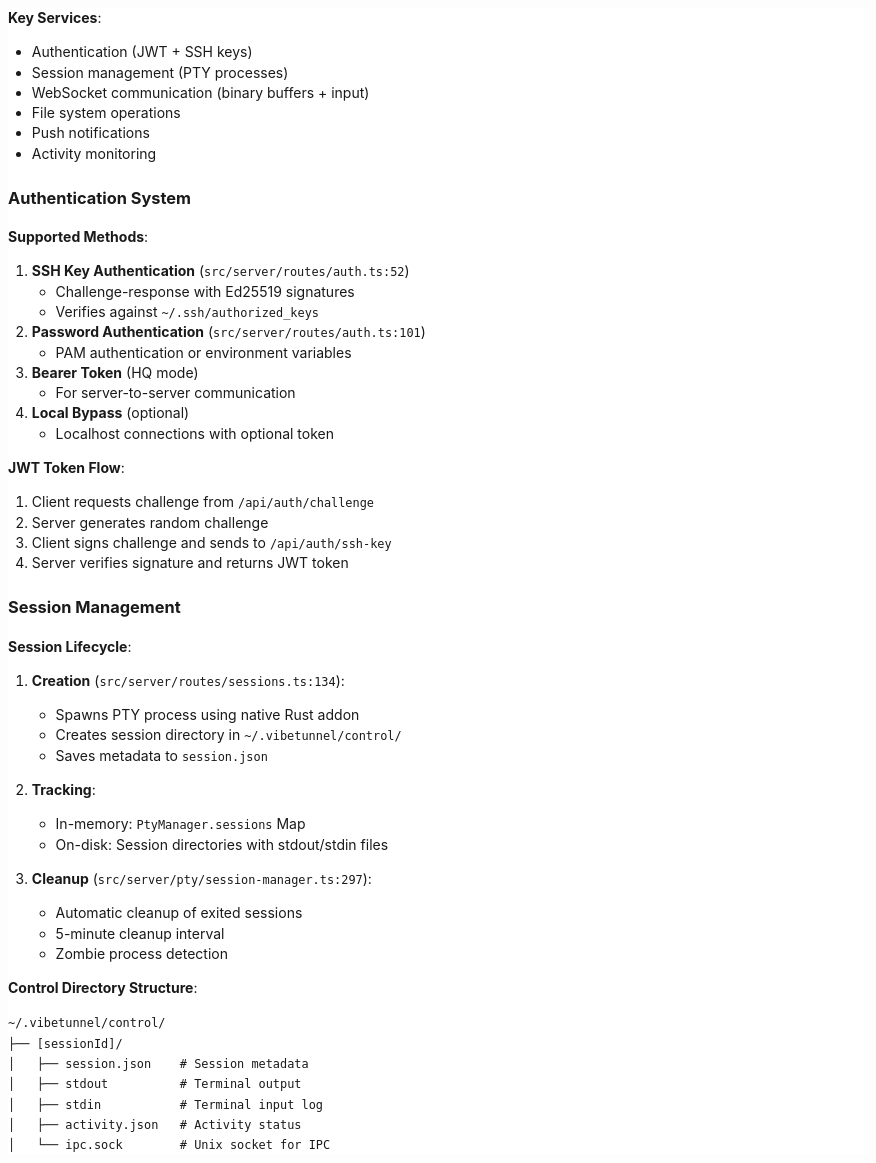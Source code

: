 **Key Services**:
- Authentication (JWT + SSH keys)
- Session management (PTY processes)
- WebSocket communication (binary buffers + input)
- File system operations
- Push notifications
- Activity monitoring

### Authentication System

**Supported Methods**:
1. **SSH Key Authentication** (`src/server/routes/auth.ts:52`)
   - Challenge-response with Ed25519 signatures
   - Verifies against `~/.ssh/authorized_keys`
2. **Password Authentication** (`src/server/routes/auth.ts:101`)
   - PAM authentication or environment variables
3. **Bearer Token** (HQ mode)
   - For server-to-server communication
4. **Local Bypass** (optional)
   - Localhost connections with optional token

**JWT Token Flow**:
1. Client requests challenge from `/api/auth/challenge`
2. Server generates random challenge
3. Client signs challenge and sends to `/api/auth/ssh-key`
4. Server verifies signature and returns JWT token

### Session Management

**Session Lifecycle**:
1. **Creation** (`src/server/routes/sessions.ts:134`):
   - Spawns PTY process using native Rust addon
   - Creates session directory in `~/.vibetunnel/control/`
   - Saves metadata to `session.json`

2. **Tracking**:
   - In-memory: `PtyManager.sessions` Map
   - On-disk: Session directories with stdout/stdin files

3. **Cleanup** (`src/server/pty/session-manager.ts:297`):
   - Automatic cleanup of exited sessions
   - 5-minute cleanup interval
   - Zombie process detection

**Control Directory Structure**:
```
~/.vibetunnel/control/
├── [sessionId]/
│   ├── session.json    # Session metadata
│   ├── stdout          # Terminal output
│   ├── stdin           # Terminal input log
│   ├── activity.json   # Activity status
│   └── ipc.sock        # Unix socket for IPC
```
